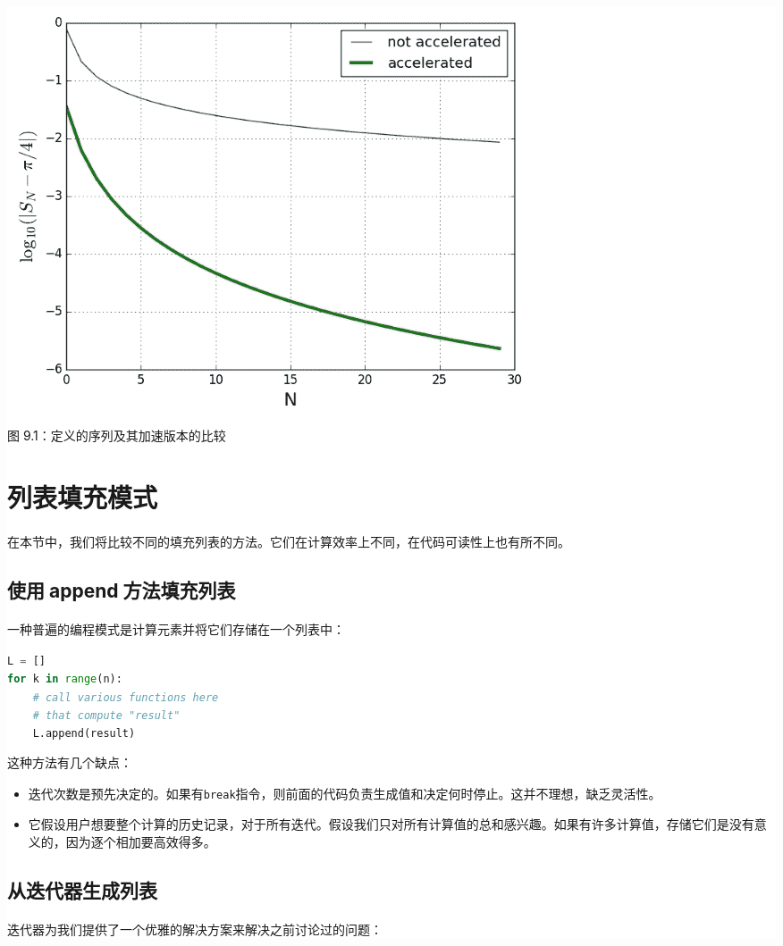 ![收敛加速](img/seqacceleration-e1481709869771.jpg)

图 9.1：定义的序列及其加速版本的比较

# 列表填充模式

在本节中，我们将比较不同的填充列表的方法。它们在计算效率上不同，在代码可读性上也有所不同。

## 使用 append 方法填充列表

一种普遍的编程模式是计算元素并将它们存储在一个列表中：

```py
L = []
for k in range(n):
    # call various functions here
    # that compute "result"
    L.append(result)
```

这种方法有几个缺点：

+   迭代次数是预先决定的。如果有`break`指令，则前面的代码负责生成值和决定何时停止。这并不理想，缺乏灵活性。

+   它假设用户想要整个计算的历史记录，对于所有迭代。假设我们只对所有计算值的总和感兴趣。如果有许多计算值，存储它们是没有意义的，因为逐个相加要高效得多。

## 从迭代器生成列表

迭代器为我们提供了一个优雅的解决方案来解决之前讨论过的问题：
